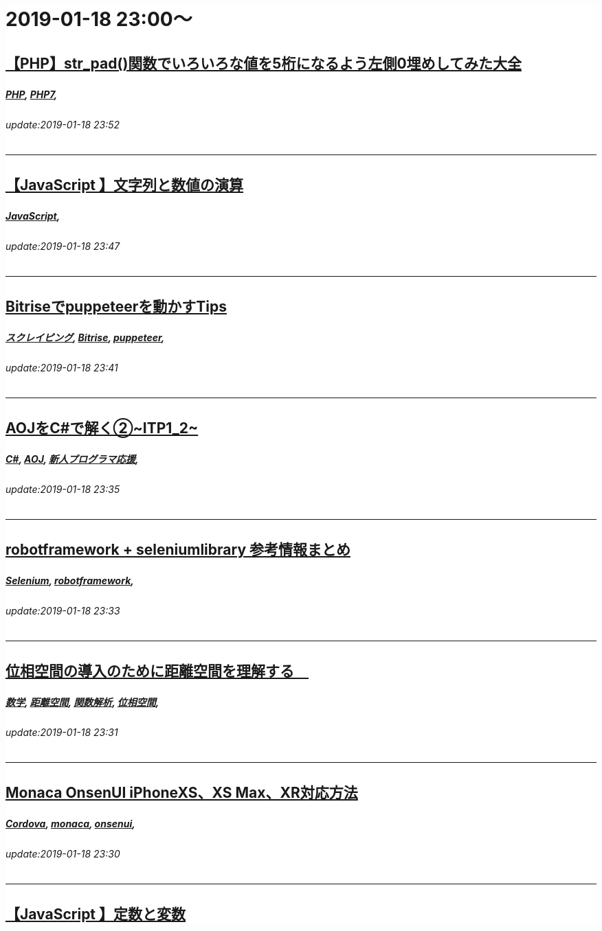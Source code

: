 # 2019-01-18 23:00～
## [【PHP】str_pad()関数でいろいろな値を5桁になるよう左側0埋めしてみた大全](https://qiita.com/sola-msr/items/12e5bbceffe024138b07)
##### [PHP](https://qiita.com/tags/PHP), [PHP7](https://qiita.com/tags/PHP7), 
###### update:2019-01-18 23:52
---
## [【JavaScript 】文字列と数値の演算](https://qiita.com/devmk3/items/065ab7aea97bf25c87f5)
##### [JavaScript](https://qiita.com/tags/JavaScript), 
###### update:2019-01-18 23:47
---
## [Bitriseでpuppeteerを動かすTips](https://qiita.com/ikemura23/items/c288cea76f7e8093f4a3)
##### [スクレイピング](https://qiita.com/tags/スクレイピング), [Bitrise](https://qiita.com/tags/Bitrise), [puppeteer](https://qiita.com/tags/puppeteer), 
###### update:2019-01-18 23:41
---
## [AOJをC#で解く②~ITP1_2~](https://qiita.com/hikarutakenouch/items/3bd7caf05448b279f0f6)
##### [C#](https://qiita.com/tags/C#), [AOJ](https://qiita.com/tags/AOJ), [新人プログラマ応援](https://qiita.com/tags/新人プログラマ応援), 
###### update:2019-01-18 23:35
---
## [robotframework + seleniumlibrary 参考情報まとめ](https://qiita.com/atmaru/items/84c4bb10430572cdf67d)
##### [Selenium](https://qiita.com/tags/Selenium), [robotframework](https://qiita.com/tags/robotframework), 
###### update:2019-01-18 23:33
---
## [位相空間の導入のために距離空間を理解する　](https://qiita.com/jamuojisan/items/f9274a090f29cb63f874)
##### [数学](https://qiita.com/tags/数学), [距離空間](https://qiita.com/tags/距離空間), [関数解析](https://qiita.com/tags/関数解析), [位相空間](https://qiita.com/tags/位相空間), 
###### update:2019-01-18 23:31
---
## [Monaca OnsenUI iPhoneXS、XS Max、XR対応方法](https://qiita.com/hikaru_uchiyama/items/295a8abfc6bdfa5e62bd)
##### [Cordova](https://qiita.com/tags/Cordova), [monaca](https://qiita.com/tags/monaca), [onsenui](https://qiita.com/tags/onsenui), 
###### update:2019-01-18 23:30
---
## [【JavaScript 】定数と変数](https://qiita.com/devmk3/items/e9fd2aedc51e347d16c9)